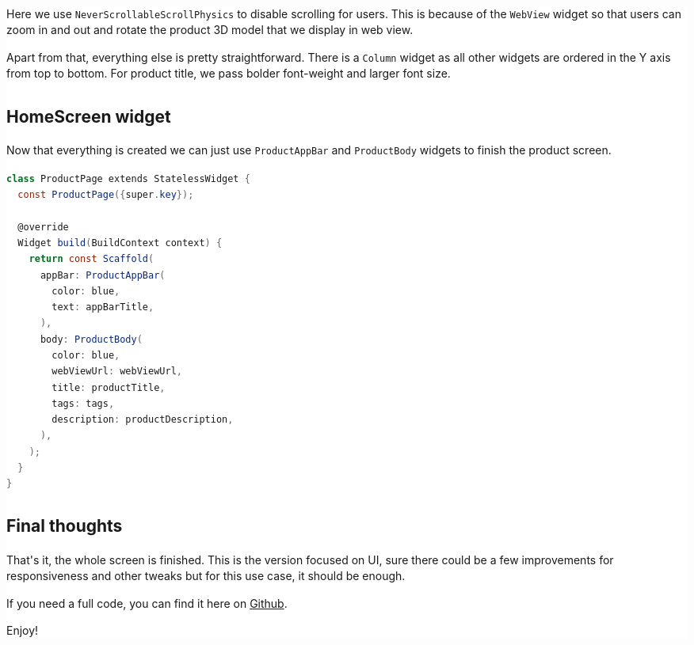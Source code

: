 Here we use ```NeverScrollableScrollPhysics``` to disable scrolling for users. This is because of the ```WebView``` widget so that users can zoom in and out and rotate the product 3D model that we display in web view. 

Apart from that, everything else is pretty straightforward. There is a ```Column``` widget as all other widgets are ordered in the Y axis from top to bottom. For product title, we pass bolder font-weight and larger font size.

## HomeScreen widget

Now that everything is created we can just use ```ProductAppBar``` and ```ProductBody``` widgets to finish the product screen.

```csharp
class ProductPage extends StatelessWidget {
  const ProductPage({super.key});

  @override
  Widget build(BuildContext context) {
    return const Scaffold(
      appBar: ProductAppBar(
        color: blue,
        text: appBarTitle,
      ),
      body: ProductBody(
        color: blue,
        webViewUrl: webViewUrl,
        title: productTitle,
        tags: tags,
        description: productDescription,
      ),
    );
  }
}

```

## Final thoughts

That's it, the whole screen is finished. This is the version focused on UI, sure there could be a few improvements for responsiveness and other tweaks but for this use case, it should be enough.

If you need a full code, you can find it here on [Github](https://github.com/mensur-durakovic/shoes-app).

Enjoy!


